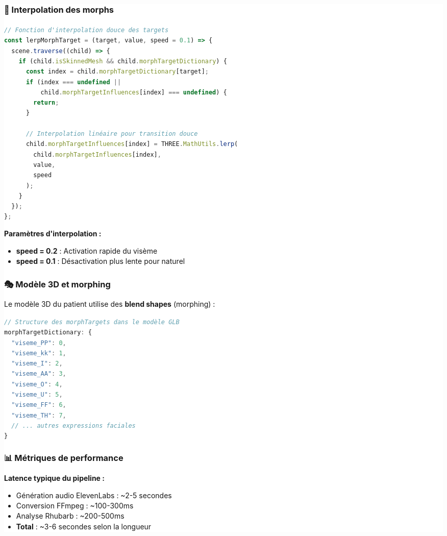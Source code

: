### 🔄 Interpolation des morphs

```javascript
// Fonction d'interpolation douce des targets
const lerpMorphTarget = (target, value, speed = 0.1) => {
  scene.traverse((child) => {
    if (child.isSkinnedMesh && child.morphTargetDictionary) {
      const index = child.morphTargetDictionary[target];
      if (index === undefined || 
          child.morphTargetInfluences[index] === undefined) {
        return;
      }
      
      // Interpolation linéaire pour transition douce
      child.morphTargetInfluences[index] = THREE.MathUtils.lerp(
        child.morphTargetInfluences[index],
        value,
        speed
      );
    }
  });
};
```

**Paramètres d'interpolation :**
- **speed = 0.2** : Activation rapide du visème
- **speed = 0.1** : Désactivation plus lente pour naturel

### 🎭 Modèle 3D et morphing

Le modèle 3D du patient utilise des **blend shapes** (morphing) :

```javascript
// Structure des morphTargets dans le modèle GLB
morphTargetDictionary: {
  "viseme_PP": 0,
  "viseme_kk": 1, 
  "viseme_I": 2,
  "viseme_AA": 3,
  "viseme_O": 4,
  "viseme_U": 5,
  "viseme_FF": 6,
  "viseme_TH": 7,
  // ... autres expressions faciales
}
```

### 📊 Métriques de performance

**Latence typique du pipeline :**
- Génération audio ElevenLabs : ~2-5 secondes
- Conversion FFmpeg : ~100-300ms
- Analyse Rhubarb : ~200-500ms
- **Total** : ~3-6 secondes selon la longueur
